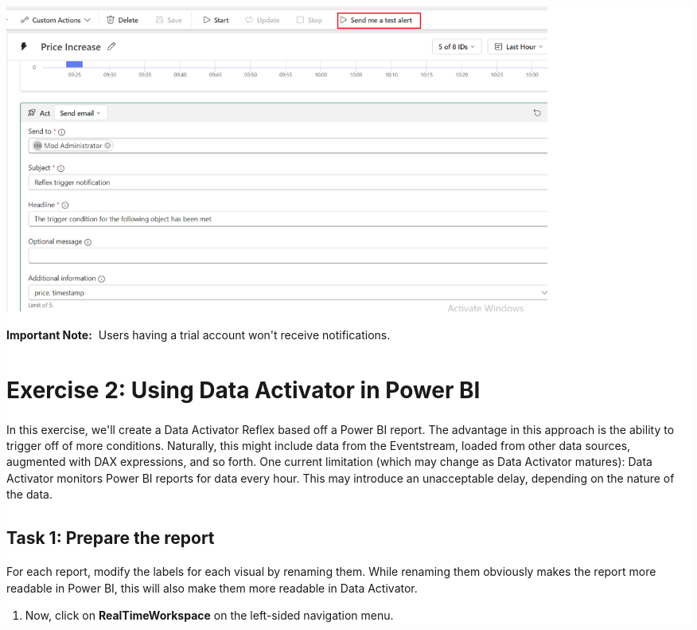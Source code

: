 <img src="./media/image29.png"
style="width:7.08352in;height:3.99583in" />

**Important Note:**  Users having a trial account won't receive
notifications.

# Exercise 2: Using Data Activator in Power BI

In this exercise, we'll create a Data Activator Reflex based off a Power
BI report. The advantage in this approach is the ability to trigger off
of more conditions. Naturally, this might include data from the
Eventstream, loaded from other data sources, augmented with DAX
expressions, and so forth. One current limitation (which may change as
Data Activator matures): Data Activator monitors Power BI reports for
data every hour. This may introduce an unacceptable delay, depending on
the nature of the data.

## Task 1: Prepare the report

For each report, modify the labels for each visual by renaming them.
While renaming them obviously makes the report more readable in Power
BI, this will also make them more readable in Data Activator.

1.  Now, click on **RealTimeWorkspace** on the left-sided navigation
    menu.
